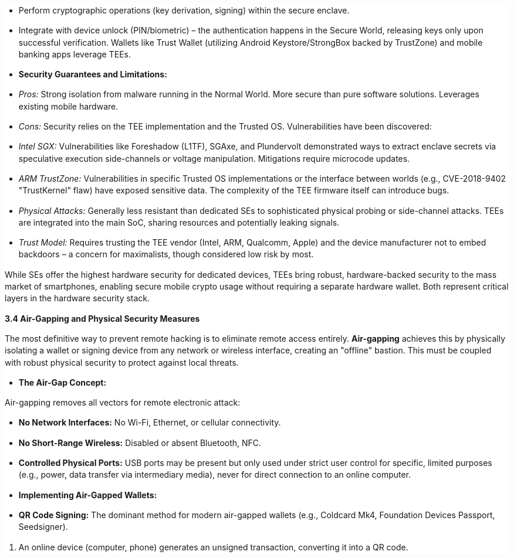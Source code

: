 *   Perform cryptographic operations (key derivation, signing) within the secure enclave.

*   Integrate with device unlock (PIN/biometric) – the authentication happens in the Secure World, releasing keys only upon successful verification. Wallets like Trust Wallet (utilizing Android Keystore/StrongBox backed by TrustZone) and mobile banking apps leverage TEEs.

*   **Security Guarantees and Limitations:**

*   *Pros:* Strong isolation from malware running in the Normal World. More secure than pure software solutions. Leverages existing mobile hardware.

*   *Cons:* Security relies on the TEE implementation and the Trusted OS. Vulnerabilities have been discovered:

*   *Intel SGX:* Vulnerabilities like Foreshadow (L1TF), SGAxe, and Plundervolt demonstrated ways to extract enclave secrets via speculative execution side-channels or voltage manipulation. Mitigations require microcode updates.

*   *ARM TrustZone:* Vulnerabilities in specific Trusted OS implementations or the interface between worlds (e.g., CVE-2018-9402 "TrustKernel" flaw) have exposed sensitive data. The complexity of the TEE firmware itself can introduce bugs.

*   *Physical Attacks:* Generally less resistant than dedicated SEs to sophisticated physical probing or side-channel attacks. TEEs are integrated into the main SoC, sharing resources and potentially leaking signals.

*   *Trust Model:* Requires trusting the TEE vendor (Intel, ARM, Qualcomm, Apple) and the device manufacturer not to embed backdoors – a concern for maximalists, though considered low risk by most.

While SEs offer the highest hardware security for dedicated devices, TEEs bring robust, hardware-backed security to the mass market of smartphones, enabling secure mobile crypto usage without requiring a separate hardware wallet. Both represent critical layers in the hardware security stack.

**3.4 Air-Gapping and Physical Security Measures**

The most definitive way to prevent remote hacking is to eliminate remote access entirely. **Air-gapping** achieves this by physically isolating a wallet or signing device from any network or wireless interface, creating an "offline" bastion. This must be coupled with robust physical security to protect against local threats.

*   **The Air-Gap Concept:**

Air-gapping removes all vectors for remote electronic attack:

*   **No Network Interfaces:** No Wi-Fi, Ethernet, or cellular connectivity.

*   **No Short-Range Wireless:** Disabled or absent Bluetooth, NFC.

*   **Controlled Physical Ports:** USB ports may be present but only used under strict user control for specific, limited purposes (e.g., power, data transfer via intermediary media), never for direct connection to an online computer.

*   **Implementing Air-Gapped Wallets:**

*   **QR Code Signing:** The dominant method for modern air-gapped wallets (e.g., Coldcard Mk4, Foundation Devices Passport, Seedsigner).

1.  An online device (computer, phone) generates an unsigned transaction, converting it into a QR code.
